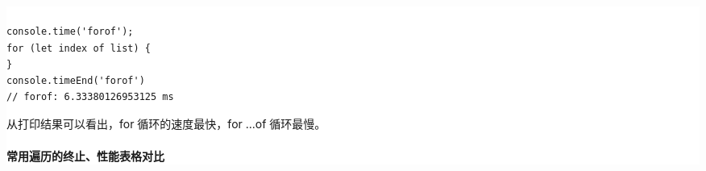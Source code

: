 ```

console.time('forof');
for (let index of list) {
}
console.timeEnd('forof')
// forof: 6.33380126953125 ms
```

从打印结果可以看出，for 循环的速度最快，for ...of 循环最慢。

#### **常用遍历的终止、性能表格对比**
